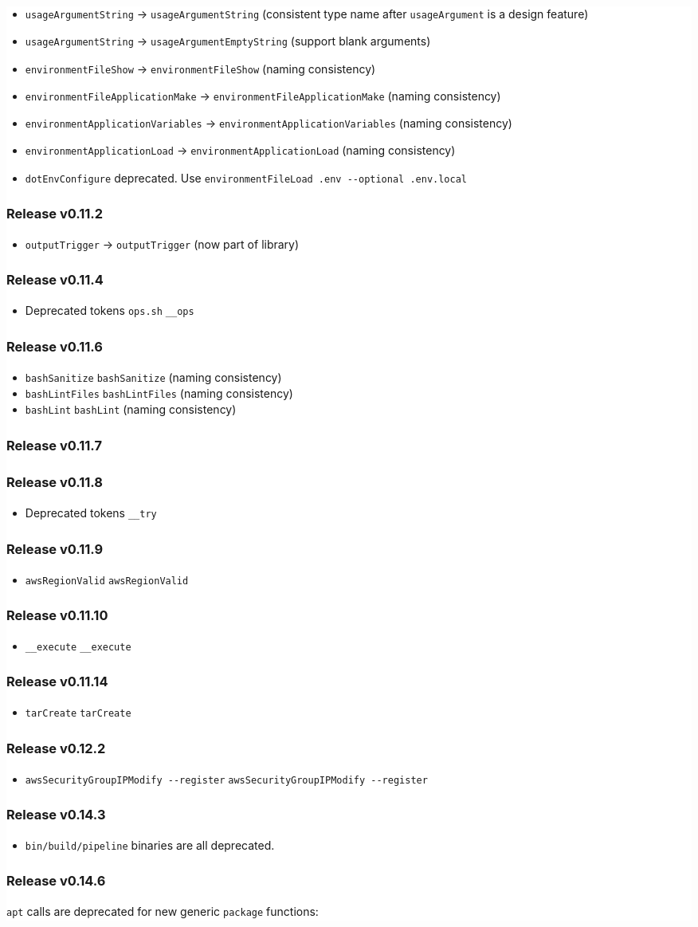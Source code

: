 - `usageArgumentString` -> `usageArgumentString` (consistent type name after `usageArgument` is a design feature)
- `usageArgumentString` -> `usageArgumentEmptyString` (support blank arguments)

- `environmentFileShow` -> `environmentFileShow` (naming consistency)
- `environmentFileApplicationMake` -> `environmentFileApplicationMake` (naming consistency)
- `environmentApplicationVariables` -> `environmentApplicationVariables` (naming consistency)
- `environmentApplicationLoad` -> `environmentApplicationLoad` (naming consistency)

- `dotEnvConfigure` deprecated. Use `environmentFileLoad .env --optional .env.local`

### Release v0.11.2

- `outputTrigger` -> `outputTrigger` (now part of library)

### Release v0.11.4

- Deprecated tokens `ops.sh` `__ops`

### Release v0.11.6

- `bashSanitize` `bashSanitize` (naming consistency)
- `bashLintFiles` `bashLintFiles` (naming consistency)
- `bashLint` `bashLint` (naming consistency)

### Release v0.11.7

### Release v0.11.8

- Deprecated tokens `__try`

### Release v0.11.9

- `awsRegionValid` `awsRegionValid`

### Release v0.11.10

- `__execute` `__execute`

### Release v0.11.14

- `tarCreate` `tarCreate`

### Release v0.12.2

- `awsSecurityGroupIPModify --register` `awsSecurityGroupIPModify --register`

### Release v0.14.3

- `bin/build/pipeline` binaries are all deprecated.

### Release v0.14.6

`apt` calls are deprecated for new generic `package` functions:
